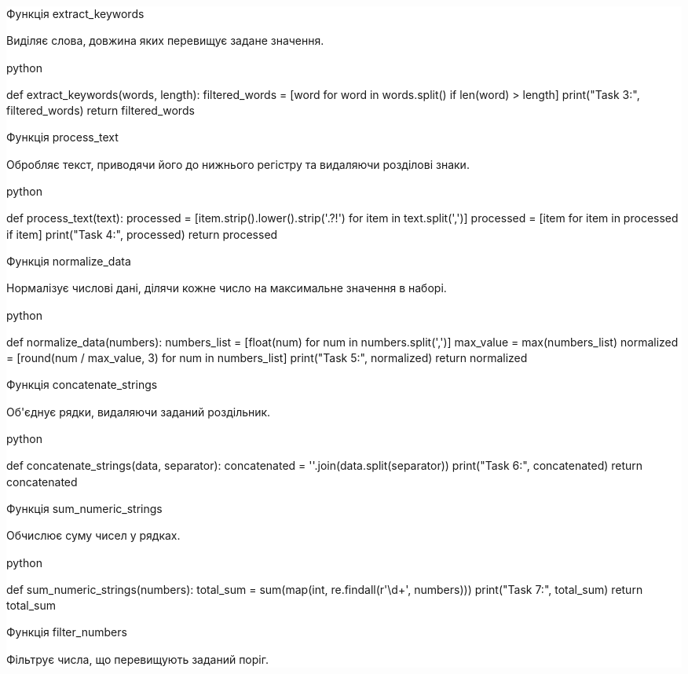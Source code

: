 Функція extract_keywords

Виділяє слова, довжина яких перевищує задане значення.

python

def extract_keywords(words, length):
    filtered_words = [word for word in words.split() if len(word) > length]
    print("Task 3:", filtered_words)
    return filtered_words

Функція process_text

Обробляє текст, приводячи його до нижнього регістру та видаляючи розділові знаки.

python

def process_text(text):
    processed = [item.strip().lower().strip('.?!') for item in text.split(',')]
    processed = [item for item in processed if item]
    print("Task 4:", processed)
    return processed

Функція normalize_data

Нормалізує числові дані, ділячи кожне число на максимальне значення в наборі.

python

def normalize_data(numbers):
    numbers_list = [float(num) for num in numbers.split(',')]
    max_value = max(numbers_list)
    normalized = [round(num / max_value, 3) for num in numbers_list]
    print("Task 5:", normalized)
    return normalized

Функція concatenate_strings

Об'єднує рядки, видаляючи заданий роздільник.

python

def concatenate_strings(data, separator):
    concatenated = ''.join(data.split(separator))
    print("Task 6:", concatenated)
    return concatenated

Функція sum_numeric_strings

Обчислює суму чисел у рядках.

python

def sum_numeric_strings(numbers):
    total_sum = sum(map(int, re.findall(r'\d+', numbers)))
    print("Task 7:", total_sum)
    return total_sum

Функція filter_numbers

Фільтрує числа, що перевищують заданий поріг.
